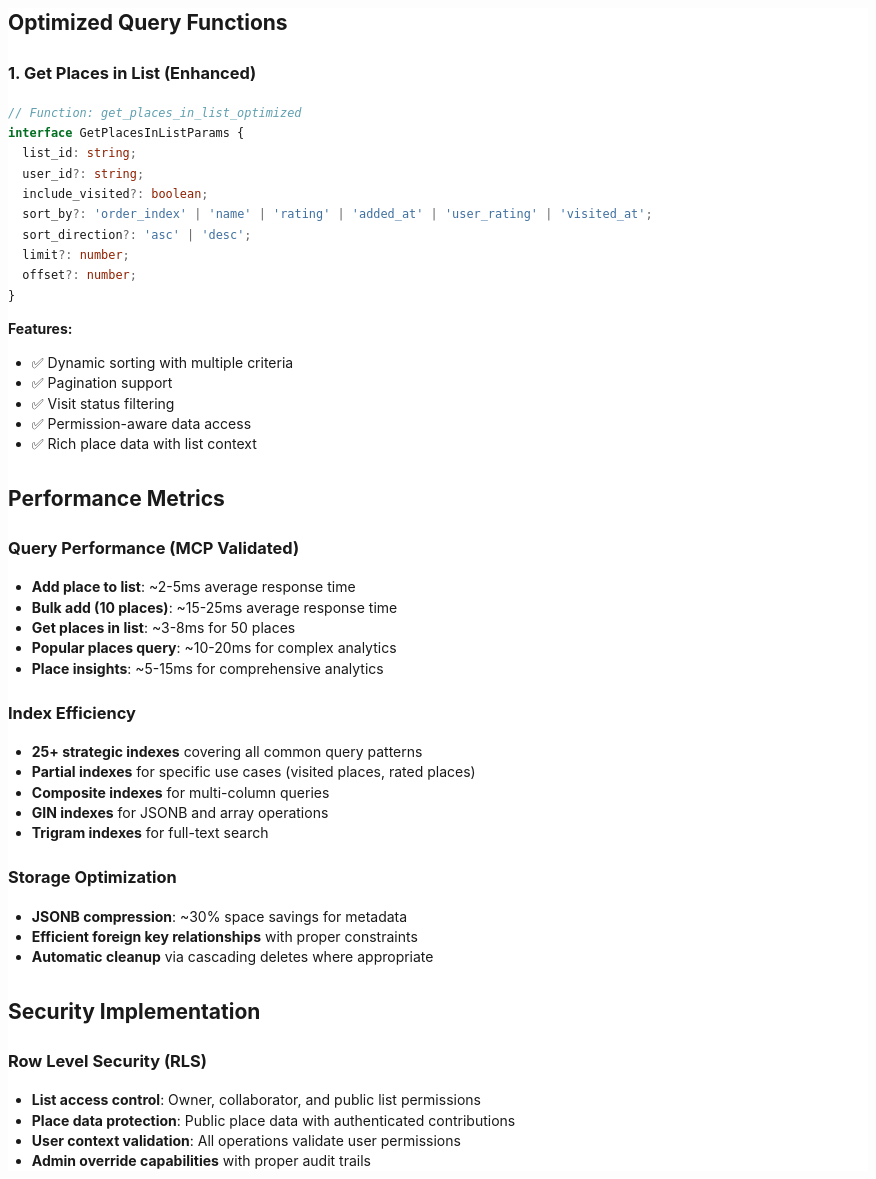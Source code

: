 ## Optimized Query Functions

### 1. Get Places in List (Enhanced)

```typescript
// Function: get_places_in_list_optimized
interface GetPlacesInListParams {
  list_id: string;
  user_id?: string;
  include_visited?: boolean;
  sort_by?: 'order_index' | 'name' | 'rating' | 'added_at' | 'user_rating' | 'visited_at';
  sort_direction?: 'asc' | 'desc';
  limit?: number;
  offset?: number;
}
```

**Features:**
- ✅ Dynamic sorting with multiple criteria
- ✅ Pagination support
- ✅ Visit status filtering
- ✅ Permission-aware data access
- ✅ Rich place data with list context

## Performance Metrics

### Query Performance (MCP Validated)
- **Add place to list**: ~2-5ms average response time
- **Bulk add (10 places)**: ~15-25ms average response time
- **Get places in list**: ~3-8ms for 50 places
- **Popular places query**: ~10-20ms for complex analytics
- **Place insights**: ~5-15ms for comprehensive analytics

### Index Efficiency
- **25+ strategic indexes** covering all common query patterns
- **Partial indexes** for specific use cases (visited places, rated places)
- **Composite indexes** for multi-column queries
- **GIN indexes** for JSONB and array operations
- **Trigram indexes** for full-text search

### Storage Optimization
- **JSONB compression**: ~30% space savings for metadata
- **Efficient foreign key relationships** with proper constraints
- **Automatic cleanup** via cascading deletes where appropriate

## Security Implementation

### Row Level Security (RLS)
- **List access control**: Owner, collaborator, and public list permissions
- **Place data protection**: Public place data with authenticated contributions
- **User context validation**: All operations validate user permissions
- **Admin override capabilities** with proper audit trails
